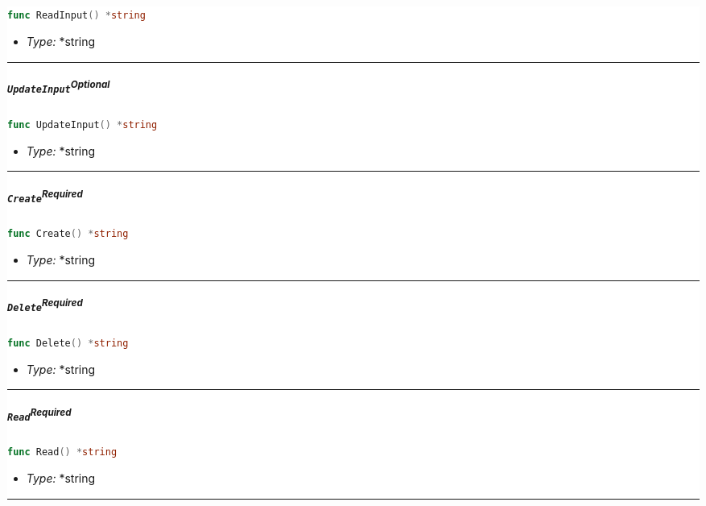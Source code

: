 ```go
func ReadInput() *string
```

- *Type:* *string

---

##### `UpdateInput`<sup>Optional</sup> <a name="UpdateInput" id="@cdktf/provider-azurerm.digitalTwinsEndpointEventgrid.DigitalTwinsEndpointEventgridTimeoutsOutputReference.property.updateInput"></a>

```go
func UpdateInput() *string
```

- *Type:* *string

---

##### `Create`<sup>Required</sup> <a name="Create" id="@cdktf/provider-azurerm.digitalTwinsEndpointEventgrid.DigitalTwinsEndpointEventgridTimeoutsOutputReference.property.create"></a>

```go
func Create() *string
```

- *Type:* *string

---

##### `Delete`<sup>Required</sup> <a name="Delete" id="@cdktf/provider-azurerm.digitalTwinsEndpointEventgrid.DigitalTwinsEndpointEventgridTimeoutsOutputReference.property.delete"></a>

```go
func Delete() *string
```

- *Type:* *string

---

##### `Read`<sup>Required</sup> <a name="Read" id="@cdktf/provider-azurerm.digitalTwinsEndpointEventgrid.DigitalTwinsEndpointEventgridTimeoutsOutputReference.property.read"></a>

```go
func Read() *string
```

- *Type:* *string

---
